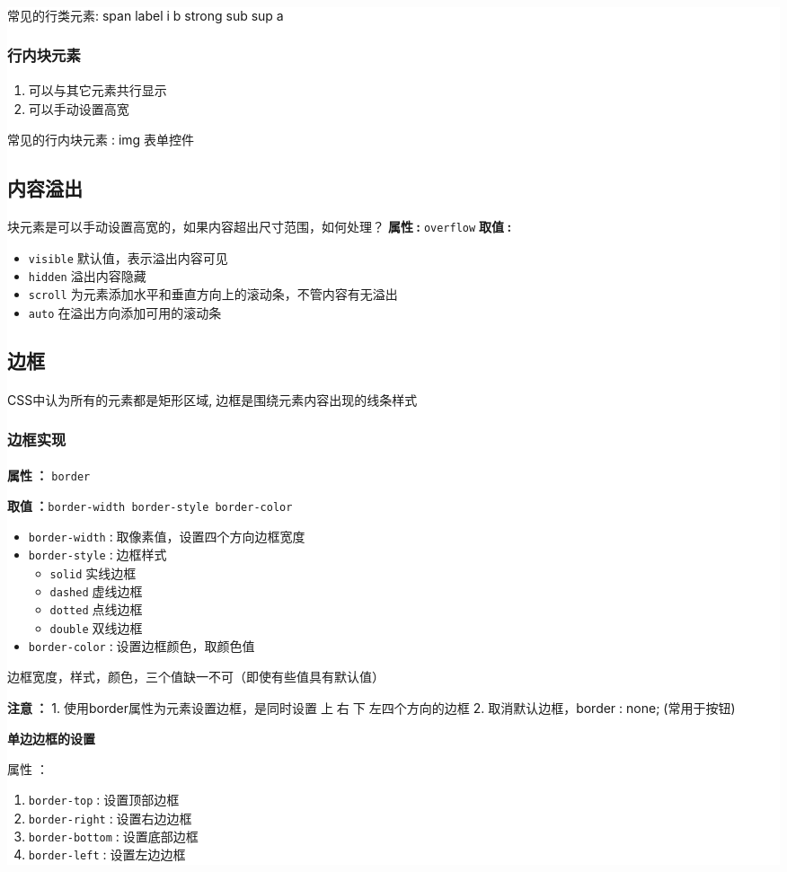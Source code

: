 常见的行类元素: span  label  i  b  strong  sub  sup  a

### 行内块元素

1. 可以与其它元素共行显示
2. 可以手动设置高宽

常见的行内块元素 : img  表单控件



## 内容溢出

块元素是可以手动设置高宽的，如果内容超出尺寸范围，如何处理？
**属性 :** `overflow`
**取值 :** 

- `visible` 默认值，表示溢出内容可见
- `hidden`  溢出内容隐藏
- `scroll`  为元素添加水平和垂直方向上的滚动条，不管内容有无溢出
- `auto`    在溢出方向添加可用的滚动条



## 边框

CSS中认为所有的元素都是矩形区域, 边框是围绕元素内容出现的线条样式

### 边框实现

**属性 ：** `border`

**取值 ：**`border-width border-style border-color`

- `border-width` : 取像素值，设置四个方向边框宽度
- `border-style` : 边框样式
  - `solid`  实线边框
  - `dashed` 虚线边框
  - `dotted` 点线边框
  - `double` 双线边框
- `border-color` : 设置边框颜色，取颜色值

边框宽度，样式，颜色，三个值缺一不可（即使有些值具有默认值）

**注意 ：**
			1. 使用border属性为元素设置边框，是同时设置
					上 右 下 左四个方向的边框
   			2. 取消默认边框，border : none; (常用于按钮)

**单边边框的设置**

属性 ：

1. `border-top` : 设置顶部边框
2. `border-right` : 设置右边边框
3. `border-bottom` : 设置底部边框
4. `border-left` : 设置左边边框
